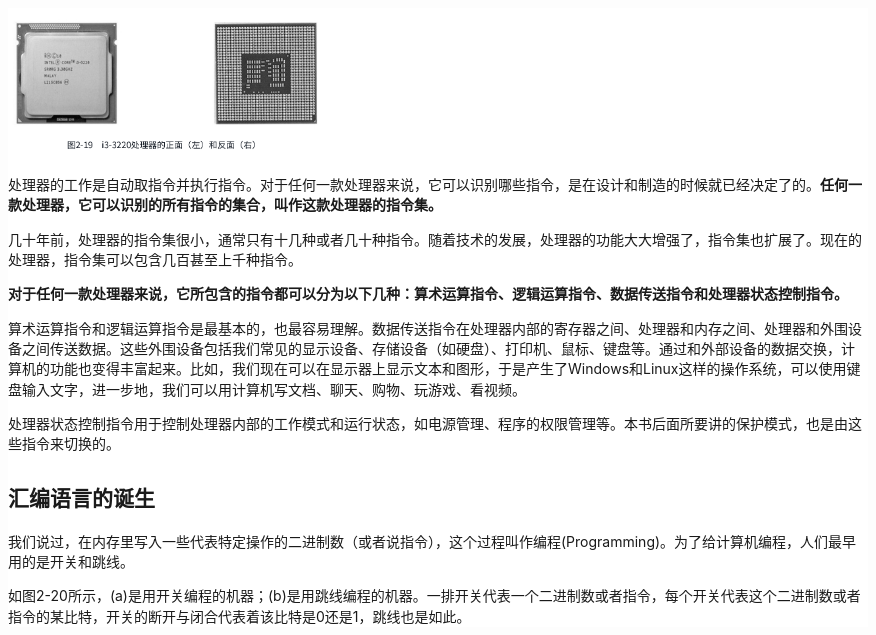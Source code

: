 <img src="image/image-20250610153950339.png" alt="image-20250610153950339" style="zoom:33%;" />

处理器的工作是自动取指令并执行指令。对于任何一款处理器来说，它可以识别哪些指令，是在设计和制造的时候就已经决定了的。**任何一款处理器，它可以识别的所有指令的集合，叫作这款处理器的指令集。**

几十年前，处理器的指令集很小，通常只有十几种或者几十种指令。随着技术的发展，处理器的功能大大增强了，指令集也扩展了。现在的处理器，指令集可以包含几百甚至上千种指令。

**对于任何一款处理器来说，它所包含的指令都可以分为以下几种：算术运算指令、逻辑运算指令、数据传送指令和处理器状态控制指令。**

算术运算指令和逻辑运算指令是最基本的，也最容易理解。数据传送指令在处理器内部的寄存器之间、处理器和内存之间、处理器和外围设备之间传送数据。这些外围设备包括我们常见的显示设备、存储设备（如硬盘）、打印机、鼠标、键盘等。通过和外部设备的数据交换，计算机的功能也变得丰富起来。比如，我们现在可以在显示器上显示文本和图形，于是产生了Windows和Linux这样的操作系统，可以使用键盘输入文字，进一步地，我们可以用计算机写文档、聊天、购物、玩游戏、看视频。

处理器状态控制指令用于控制处理器内部的工作模式和运行状态，如电源管理、程序的权限管理等。本书后面所要讲的保护模式，也是由这些指令来切换的。

## 汇编语言的诞生

我们说过，在内存里写入一些代表特定操作的二进制数（或者说指令），这个过程叫作编程(Programming)。为了给计算机编程，人们最早用的是开关和跳线。

如图2-20所示，(a)是用开关编程的机器；(b)是用跳线编程的机器。一排开关代表一个二进制数或者指令，每个开关代表这个二进制数或者指令的某比特，开关的断开与闭合代表着该比特是0还是1，跳线也是如此。
